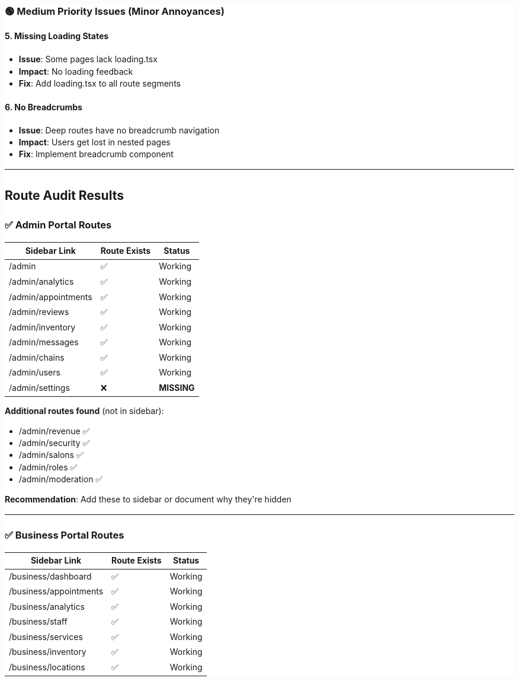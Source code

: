 
### 🟢 Medium Priority Issues (Minor Annoyances)

#### 5. Missing Loading States
- **Issue**: Some pages lack loading.tsx
- **Impact**: No loading feedback
- **Fix**: Add loading.tsx to all route segments

#### 6. No Breadcrumbs
- **Issue**: Deep routes have no breadcrumb navigation
- **Impact**: Users get lost in nested pages
- **Fix**: Implement breadcrumb component

---

## Route Audit Results

### ✅ Admin Portal Routes

| Sidebar Link | Route Exists | Status |
|--------------|--------------|--------|
| /admin | ✅ | Working |
| /admin/analytics | ✅ | Working |
| /admin/appointments | ✅ | Working |
| /admin/reviews | ✅ | Working |
| /admin/inventory | ✅ | Working |
| /admin/messages | ✅ | Working |
| /admin/chains | ✅ | Working |
| /admin/users | ✅ | Working |
| /admin/settings | ❌ | **MISSING** |

**Additional routes found** (not in sidebar):
- /admin/revenue ✅
- /admin/security ✅
- /admin/salons ✅
- /admin/roles ✅
- /admin/moderation ✅

**Recommendation**: Add these to sidebar or document why they're hidden

---

### ✅ Business Portal Routes

| Sidebar Link | Route Exists | Status |
|--------------|--------------|--------|
| /business/dashboard | ✅ | Working |
| /business/appointments | ✅ | Working |
| /business/analytics | ✅ | Working |
| /business/staff | ✅ | Working |
| /business/services | ✅ | Working |
| /business/inventory | ✅ | Working |
| /business/locations | ✅ | Working |